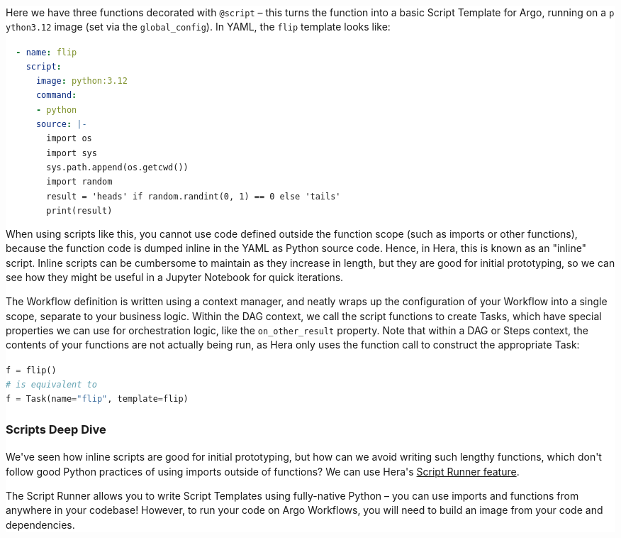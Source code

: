 Here we have three functions decorated with `@script` – this turns the function into a basic Script Template for Argo,
running on a `python3.12` image (set via the `global_config`). In YAML, the `flip` template looks like:

```yaml
  - name: flip
    script:
      image: python:3.12
      command:
      - python
      source: |-
        import os
        import sys
        sys.path.append(os.getcwd())
        import random
        result = 'heads' if random.randint(0, 1) == 0 else 'tails'
        print(result)
```

When using scripts like this, you cannot use code defined outside the function scope (such as imports or other
functions), because the function code is dumped inline in the YAML as Python source code. Hence, in Hera, this is known
as an "inline" script. Inline scripts can be cumbersome to maintain as they increase in length, but they are good for
initial prototyping, so we can see how they might be useful in a Jupyter Notebook for quick iterations.

The Workflow definition is written using a context manager, and neatly wraps up the configuration of your Workflow into
a single scope, separate to your business logic. Within the DAG context, we call the script functions to create Tasks,
which have special properties we can use for orchestration logic, like the `on_other_result` property. Note that within
a DAG or Steps context, the contents of your functions are not actually being run, as Hera only uses the function call
to construct the appropriate Task:

```py
f = flip()
# is equivalent to
f = Task(name="flip", template=flip)
```

### Scripts Deep Dive

We've seen how inline scripts are good for initial prototyping, but how can we avoid writing such lengthy functions,
which don't follow good Python practices of using imports outside of functions? We can use Hera's
[Script Runner feature](https://hera.readthedocs.io/en/stable/user-guides/script-basics/#runnerscriptconstructor).

The Script Runner allows you to write Script Templates using fully-native Python – you can use imports and functions
from anywhere in your codebase! However, to run your code on Argo Workflows, you will need to build an image from your
code and dependencies.
